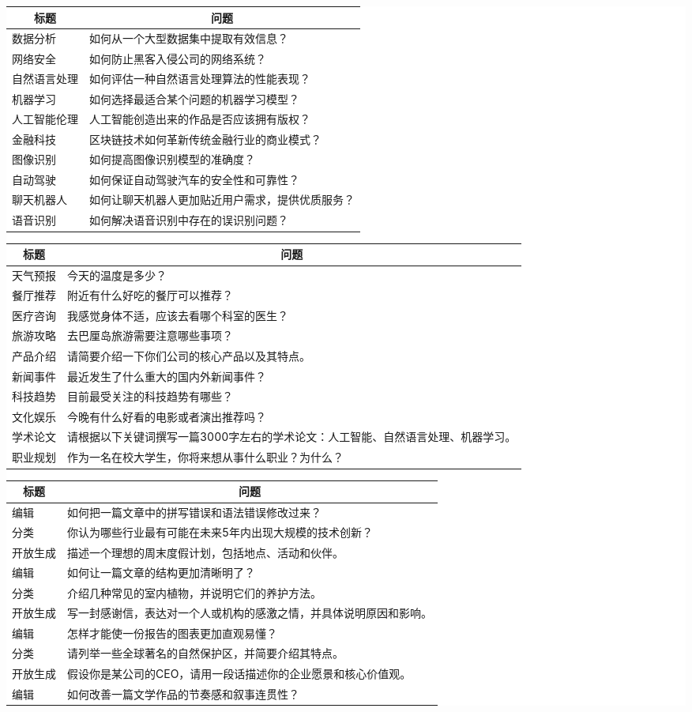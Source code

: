 | 标题 | 问题 |
| --- | --- |
| 数据分析 | 如何从一个大型数据集中提取有效信息？ |
| 网络安全 | 如何防止黑客入侵公司的网络系统？ |
| 自然语言处理 | 如何评估一种自然语言处理算法的性能表现？ |
| 机器学习 | 如何选择最适合某个问题的机器学习模型？ |
| 人工智能伦理 | 人工智能创造出来的作品是否应该拥有版权？ |
| 金融科技 | 区块链技术如何革新传统金融行业的商业模式？ |
| 图像识别 | 如何提高图像识别模型的准确度？ |
| 自动驾驶 | 如何保证自动驾驶汽车的安全性和可靠性？ |
| 聊天机器人 | 如何让聊天机器人更加贴近用户需求，提供优质服务？ |
| 语音识别 | 如何解决语音识别中存在的误识别问题？ |

| 标题 | 问题 |
| --- | --- |
|天气预报|今天的温度是多少？|
|餐厅推荐|附近有什么好吃的餐厅可以推荐？|
|医疗咨询|我感觉身体不适，应该去看哪个科室的医生？|
|旅游攻略|去巴厘岛旅游需要注意哪些事项？|
|产品介绍|请简要介绍一下你们公司的核心产品以及其特点。|
|新闻事件|最近发生了什么重大的国内外新闻事件？|
|科技趋势|目前最受关注的科技趋势有哪些？|
|文化娱乐|今晚有什么好看的电影或者演出推荐吗？|
|学术论文|请根据以下关键词撰写一篇3000字左右的学术论文：人工智能、自然语言处理、机器学习。|
|职业规划|作为一名在校大学生，你将来想从事什么职业？为什么？|

| 标题 | 问题 |
| --- | --- |
| 编辑 | 如何把一篇文章中的拼写错误和语法错误修改过来？ |
| 分类 | 你认为哪些行业最有可能在未来5年内出现大规模的技术创新？ |
| 开放生成 | 描述一个理想的周末度假计划，包括地点、活动和伙伴。 |
| 编辑 | 如何让一篇文章的结构更加清晰明了？ |
| 分类 | 介绍几种常见的室内植物，并说明它们的养护方法。 |
| 开放生成 | 写一封感谢信，表达对一个人或机构的感激之情，并具体说明原因和影响。 |
| 编辑 | 怎样才能使一份报告的图表更加直观易懂？ |
| 分类 | 请列举一些全球著名的自然保护区，并简要介绍其特点。 |
| 开放生成 | 假设你是某公司的CEO，请用一段话描述你的企业愿景和核心价值观。 |
| 编辑 | 如何改善一篇文学作品的节奏感和叙事连贯性？ |
